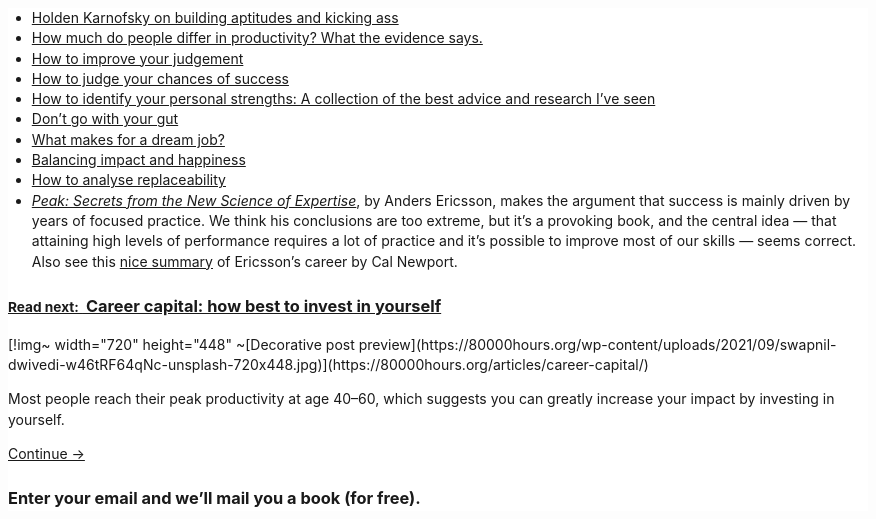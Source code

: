- [Holden Karnofsky on building aptitudes and kicking ass](https://80000hours.org/podcast/episodes/holden-karnofsky-building-aptitudes-kicking-ass/)
- [How much do people differ in productivity? What the evidence says.](https://80000hours.org/2021/05/how-much-do-people-differ-in-productivity/)
- [How to improve your judgement](https://80000hours.org/2020/09/good-judgement/)
- [How to judge your chances of success](https://80000hours.org/2012/12/how-to-judge-your-chances-of-success/)
- [How to identify your personal strengths: A collection of the best advice and research I’ve seen](https://80000hours.org/articles/personal-strengths/)
- [Don’t go with your gut](https://80000hours.org/articles/dont-go-with-your-gut-instinct/)
- [What makes for a dream job?](https://80000hours.org/career-guide/job-satisfaction/)
- [Balancing impact and happiness](https://80000hours.org/articles/impact-versus-happiness/)
- [How to analyse replaceability](https://80000hours.org/podcast/episodes/ben-todd-on-what-effective-altruism-most-needs/)
- [_Peak: Secrets from the New Science of Expertise_](https://www.amazon.com/Peak-Secrets-New-Science-Expertise-ebook/dp/B011H56MKS), by Anders Ericsson, makes the argument that success is mainly driven by years of focused practice. We think his conclusions are too extreme, but it’s a provoking book, and the central idea — that attaining high levels of performance requires a lot of practice and it’s possible to improve most of our skills — seems correct. Also see this [nice summary](https://www.calnewport.com/blog/2020/07/03/a-deliberate-tribute/) of Ericsson’s career by Cal Newport.

<div class="tw--mt-6 tw--p-3 tw--pt-2 tw--bg-gray-lighter tw--rounded-md ">

### <a class="tw--text-off-black hover:tw--text-off-black hover:tw--no-underline focus:tw--text-off-black" href="https://80000hours.org/articles/career-capital/"> <small>Read next: </small> Career capital: how best to invest in yourself </a>

<div class="tw--grid xs:tw--grid-flow-col tw--gap-3"><div class="xs:tw--order-last tw--pt-1">
[!img~ width="720" height="448" ~[Decorative post preview](https://80000hours.org/wp-content/uploads/2021/09/swapnil-dwivedi-w46tRF64qNc-unsplash-720x448.jpg)](https://80000hours.org/articles/career-capital/)
</div>

<div><div class="tw--pb-3">

Most people reach their peak productivity at age 40–60, which suggests you can greatly increase your impact by investing in yourself.

</div>

<div>
<a href="https://80000hours.org/articles/career-capital/" class="btn btn-primary">Continue →</a>
</div>

</div>

</div>

</div>

<div class="well bg-gray-lighter margin-bottom margin-top padding-top-small padding-bottom-small">

### Enter your email and we’ll mail you a book (for free).
